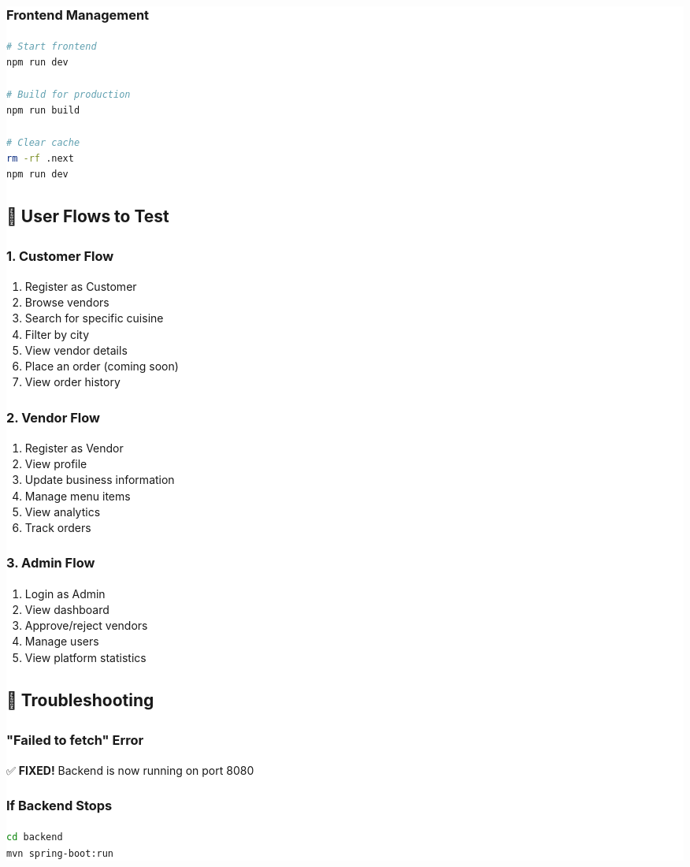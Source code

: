 ### **Frontend Management**
```bash
# Start frontend
npm run dev

# Build for production
npm run build

# Clear cache
rm -rf .next
npm run dev
```

## 🎨 User Flows to Test

### **1. Customer Flow**
1. Register as Customer
2. Browse vendors
3. Search for specific cuisine
4. Filter by city
5. View vendor details
6. Place an order (coming soon)
7. View order history

### **2. Vendor Flow**
1. Register as Vendor
2. View profile
3. Update business information
4. Manage menu items
5. View analytics
6. Track orders

### **3. Admin Flow**
1. Login as Admin
2. View dashboard
3. Approve/reject vendors
4. Manage users
5. View platform statistics

## 🐛 Troubleshooting

### **"Failed to fetch" Error**
✅ **FIXED!** Backend is now running on port 8080

### **If Backend Stops**
```bash
cd backend
mvn spring-boot:run
```
